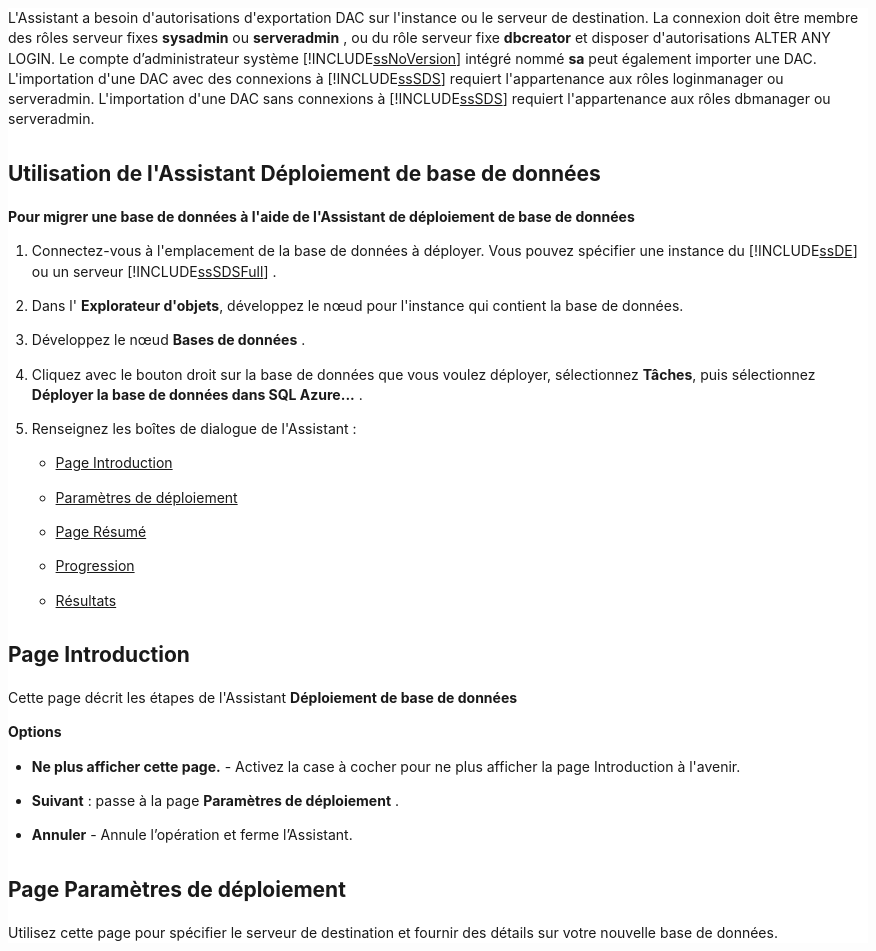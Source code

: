 L'Assistant a besoin d'autorisations d'exportation DAC sur l'instance ou le serveur de destination. La connexion doit être membre des rôles serveur fixes **sysadmin** ou **serveradmin** , ou du rôle serveur fixe **dbcreator** et disposer d'autorisations ALTER ANY LOGIN. Le compte d’administrateur système [!INCLUDE[ssNoVersion](../../includes/ssnoversion-md.md)] intégré nommé **sa** peut également importer une DAC. L'importation d'une DAC avec des connexions à [!INCLUDE[ssSDS](../../includes/sssds-md.md)] requiert l'appartenance aux rôles loginmanager ou serveradmin. L'importation d'une DAC sans connexions à [!INCLUDE[ssSDS](../../includes/sssds-md.md)] requiert l'appartenance aux rôles dbmanager ou serveradmin.  
  
##  <a name="using-the-deploy-database-wizard"></a><a name="UsingDeployDACWizard"></a> Utilisation de l'Assistant Déploiement de base de données  
 **Pour migrer une base de données à l'aide de l'Assistant de déploiement de base de données**  
  
1.  Connectez-vous à l'emplacement de la base de données à déployer. Vous pouvez spécifier une instance du [!INCLUDE[ssDE](../../includes/ssde-md.md)] ou un serveur [!INCLUDE[ssSDSFull](../../includes/sssdsfull-md.md)] .  
  
2.  Dans l' **Explorateur d'objets**, développez le nœud pour l'instance qui contient la base de données.  
  
3.  Développez le nœud **Bases de données** .  
  
4.  Cliquez avec le bouton droit sur la base de données que vous voulez déployer, sélectionnez **Tâches**, puis sélectionnez **Déployer la base de données dans SQL Azure...** .  
  
5.  Renseignez les boîtes de dialogue de l'Assistant :  
  
    -   [Page Introduction](#Introduction)  
  
    -   [Paramètres de déploiement](#Deployment_settings)  
  
    -   [Page Résumé](#Summary)  
  
    -   [Progression](#Progress)  
    
    -   [Résultats](#Results)  
  
##  <a name="introduction-page"></a><a name="Introduction"></a> Page Introduction  
 Cette page décrit les étapes de l'Assistant **Déploiement de base de données**  
  
 **Options**  
  
-   **Ne plus afficher cette page.** - Activez la case à cocher pour ne plus afficher la page Introduction à l'avenir.  
  
-   **Suivant** : passe à la page **Paramètres de déploiement** .  
  
-   **Annuler** - Annule l’opération et ferme l’Assistant.  
  
##  <a name="deployment-settings-page"></a><a name="Deployment_settings"></a> Page Paramètres de déploiement  
 Utilisez cette page pour spécifier le serveur de destination et fournir des détails sur votre nouvelle base de données.  
  